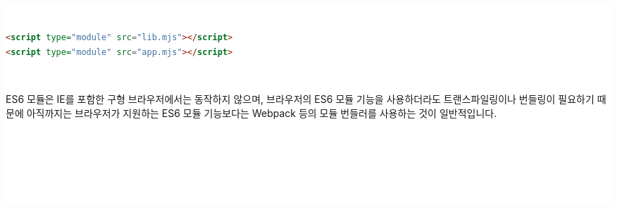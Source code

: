 <br/>

```html
<script type="module" src="lib.mjs"></script>
<script type="module" src="app.mjs"></script>
```

<br/>

ES6 모듈은 IE를 포함한 구형 브라우저에서는 동작하지 않으며, 브라우저의 ES6 모듈 기능을 사용하더라도 트랜스파일링이나 번들링이 필요하기 때문에 아직까지는 브라우저가 지원하는 ES6 모듈 기능보다는 Webpack 등의 모듈 번들러를 사용하는 것이 일반적입니다.

<br/>

<br/>
<br/>
<br/>
<br/>
